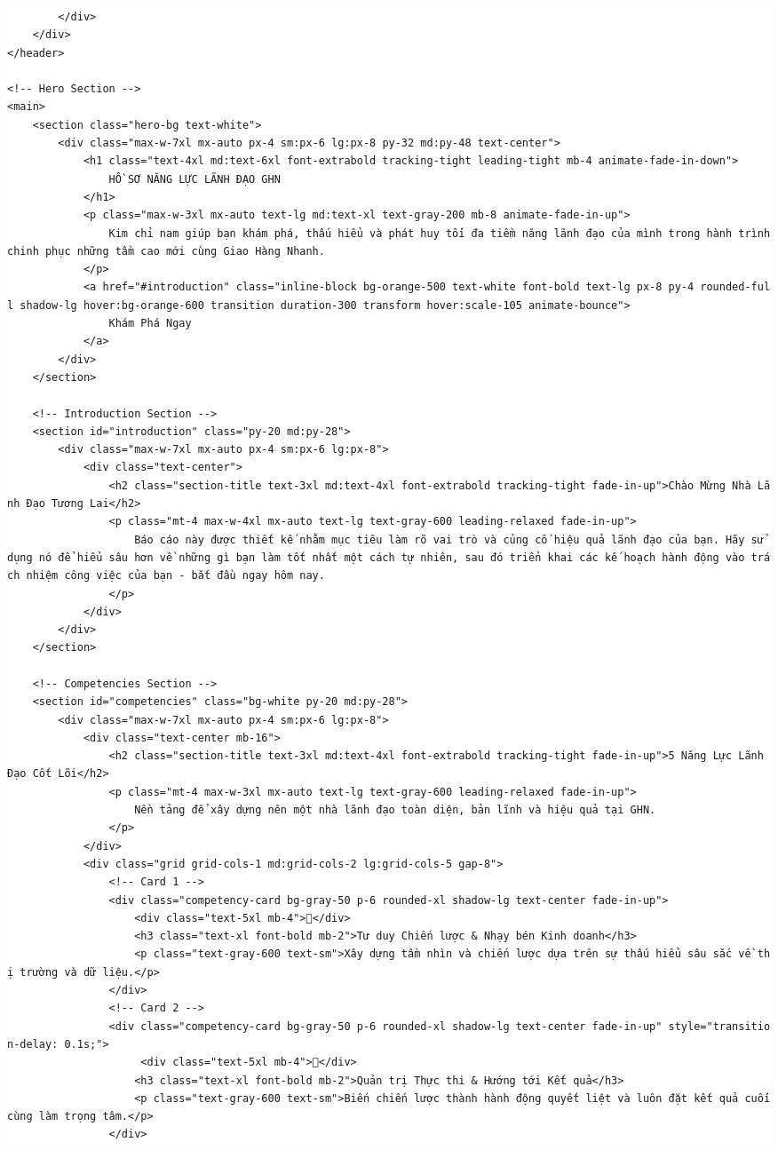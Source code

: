             </div>
        </div>
    </header>

    <!-- Hero Section -->
    <main>
        <section class="hero-bg text-white">
            <div class="max-w-7xl mx-auto px-4 sm:px-6 lg:px-8 py-32 md:py-48 text-center">
                <h1 class="text-4xl md:text-6xl font-extrabold tracking-tight leading-tight mb-4 animate-fade-in-down">
                    HỒ SƠ NĂNG LỰC LÃNH ĐẠO GHN
                </h1>
                <p class="max-w-3xl mx-auto text-lg md:text-xl text-gray-200 mb-8 animate-fade-in-up">
                    Kim chỉ nam giúp bạn khám phá, thấu hiểu và phát huy tối đa tiềm năng lãnh đạo của mình trong hành trình chinh phục những tầm cao mới cùng Giao Hàng Nhanh.
                </p>
                <a href="#introduction" class="inline-block bg-orange-500 text-white font-bold text-lg px-8 py-4 rounded-full shadow-lg hover:bg-orange-600 transition duration-300 transform hover:scale-105 animate-bounce">
                    Khám Phá Ngay
                </a>
            </div>
        </section>

        <!-- Introduction Section -->
        <section id="introduction" class="py-20 md:py-28">
            <div class="max-w-7xl mx-auto px-4 sm:px-6 lg:px-8">
                <div class="text-center">
                    <h2 class="section-title text-3xl md:text-4xl font-extrabold tracking-tight fade-in-up">Chào Mừng Nhà Lãnh Đạo Tương Lai</h2>
                    <p class="mt-4 max-w-4xl mx-auto text-lg text-gray-600 leading-relaxed fade-in-up">
                        Báo cáo này được thiết kế nhằm mục tiêu làm rõ vai trò và củng cố hiệu quả lãnh đạo của bạn. Hãy sử dụng nó để hiểu sâu hơn về những gì bạn làm tốt nhất một cách tự nhiên, sau đó triển khai các kế hoạch hành động vào trách nhiệm công việc của bạn - bắt đầu ngay hôm nay.
                    </p>
                </div>
            </div>
        </section>

        <!-- Competencies Section -->
        <section id="competencies" class="bg-white py-20 md:py-28">
            <div class="max-w-7xl mx-auto px-4 sm:px-6 lg:px-8">
                <div class="text-center mb-16">
                    <h2 class="section-title text-3xl md:text-4xl font-extrabold tracking-tight fade-in-up">5 Năng Lực Lãnh Đạo Cốt Lõi</h2>
                    <p class="mt-4 max-w-3xl mx-auto text-lg text-gray-600 leading-relaxed fade-in-up">
                        Nền tảng để xây dựng nên một nhà lãnh đạo toàn diện, bản lĩnh và hiệu quả tại GHN.
                    </p>
                </div>
                <div class="grid grid-cols-1 md:grid-cols-2 lg:grid-cols-5 gap-8">
                    <!-- Card 1 -->
                    <div class="competency-card bg-gray-50 p-6 rounded-xl shadow-lg text-center fade-in-up">
                        <div class="text-5xl mb-4">🎯</div>
                        <h3 class="text-xl font-bold mb-2">Tư duy Chiến lược & Nhạy bén Kinh doanh</h3>
                        <p class="text-gray-600 text-sm">Xây dựng tầm nhìn và chiến lược dựa trên sự thấu hiểu sâu sắc về thị trường và dữ liệu.</p>
                    </div>
                    <!-- Card 2 -->
                    <div class="competency-card bg-gray-50 p-6 rounded-xl shadow-lg text-center fade-in-up" style="transition-delay: 0.1s;">
                         <div class="text-5xl mb-4">🚀</div>
                        <h3 class="text-xl font-bold mb-2">Quản trị Thực thi & Hướng tới Kết quả</h3>
                        <p class="text-gray-600 text-sm">Biến chiến lược thành hành động quyết liệt và luôn đặt kết quả cuối cùng làm trọng tâm.</p>
                    </div>